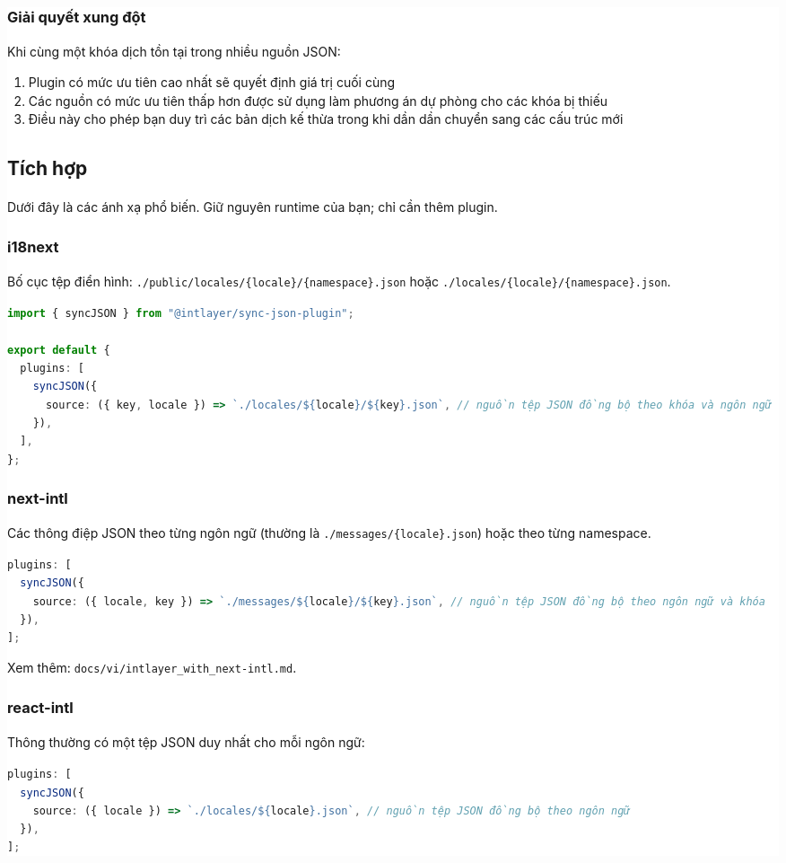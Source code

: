 ### Giải quyết xung đột

Khi cùng một khóa dịch tồn tại trong nhiều nguồn JSON:

1. Plugin có mức ưu tiên cao nhất sẽ quyết định giá trị cuối cùng
2. Các nguồn có mức ưu tiên thấp hơn được sử dụng làm phương án dự phòng cho các khóa bị thiếu
3. Điều này cho phép bạn duy trì các bản dịch kế thừa trong khi dần dần chuyển sang các cấu trúc mới

## Tích hợp

Dưới đây là các ánh xạ phổ biến. Giữ nguyên runtime của bạn; chỉ cần thêm plugin.

### i18next

Bố cục tệp điển hình: `./public/locales/{locale}/{namespace}.json` hoặc `./locales/{locale}/{namespace}.json`.

```ts fileName="intlayer.config.ts"
import { syncJSON } from "@intlayer/sync-json-plugin";

export default {
  plugins: [
    syncJSON({
      source: ({ key, locale }) => `./locales/${locale}/${key}.json`, // nguồn tệp JSON đồng bộ theo khóa và ngôn ngữ
    }),
  ],
};
```

### next-intl

Các thông điệp JSON theo từng ngôn ngữ (thường là `./messages/{locale}.json`) hoặc theo từng namespace.

```ts fileName="intlayer.config.ts"
plugins: [
  syncJSON({
    source: ({ locale, key }) => `./messages/${locale}/${key}.json`, // nguồn tệp JSON đồng bộ theo ngôn ngữ và khóa
  }),
];
```

Xem thêm: `docs/vi/intlayer_with_next-intl.md`.

### react-intl

Thông thường có một tệp JSON duy nhất cho mỗi ngôn ngữ:

```ts fileName="intlayer.config.ts"
plugins: [
  syncJSON({
    source: ({ locale }) => `./locales/${locale}.json`, // nguồn tệp JSON đồng bộ theo ngôn ngữ
  }),
];
```
